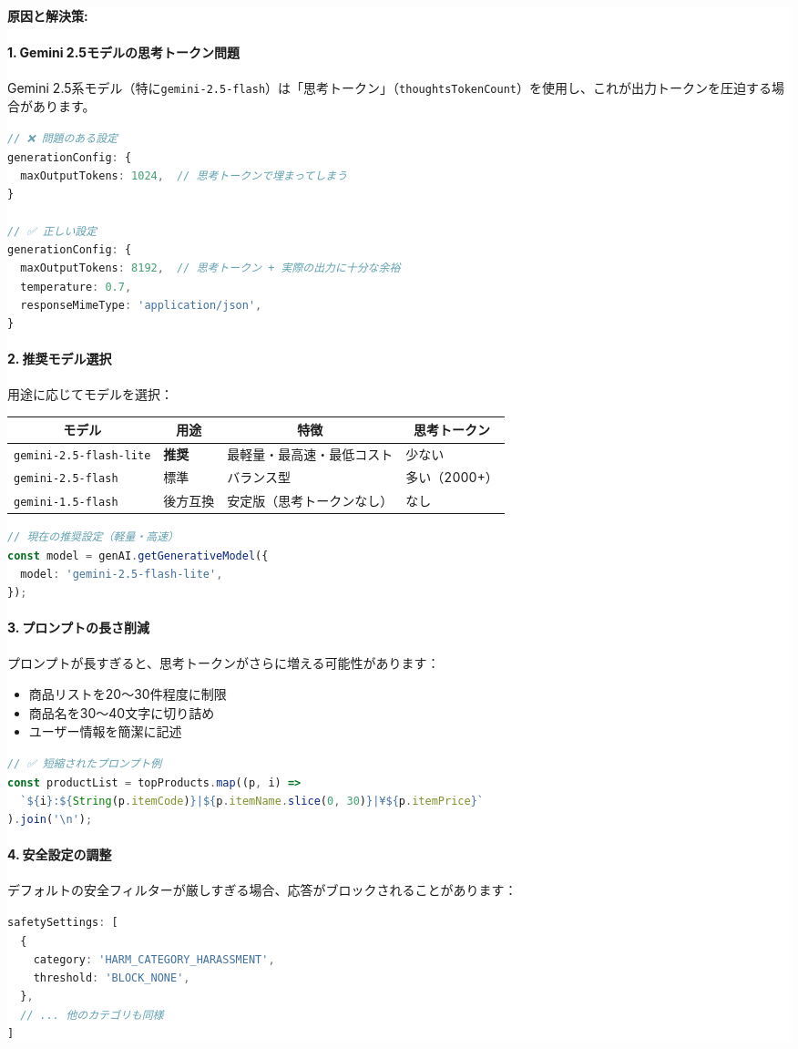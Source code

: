 **原因と解決策:**

#### 1. **Gemini 2.5モデルの思考トークン問題**
Gemini 2.5系モデル（特に`gemini-2.5-flash`）は「思考トークン」（`thoughtsTokenCount`）を使用し、これが出力トークンを圧迫する場合があります。

```typescript
// ❌ 問題のある設定
generationConfig: {
  maxOutputTokens: 1024,  // 思考トークンで埋まってしまう
}

// ✅ 正しい設定
generationConfig: {
  maxOutputTokens: 8192,  // 思考トークン + 実際の出力に十分な余裕
  temperature: 0.7,
  responseMimeType: 'application/json',
}
```

#### 2. **推奨モデル選択**
用途に応じてモデルを選択：

| モデル | 用途 | 特徴 | 思考トークン |
|--------|------|------|-------------|
| `gemini-2.5-flash-lite` | **推奨** | 最軽量・最高速・最低コスト | 少ない |
| `gemini-2.5-flash` | 標準 | バランス型 | 多い（2000+） |
| `gemini-1.5-flash` | 後方互換 | 安定版（思考トークンなし） | なし |

```typescript
// 現在の推奨設定（軽量・高速）
const model = genAI.getGenerativeModel({
  model: 'gemini-2.5-flash-lite',
});
```

#### 3. **プロンプトの長さ削減**
プロンプトが長すぎると、思考トークンがさらに増える可能性があります：

- 商品リストを20～30件程度に制限
- 商品名を30～40文字に切り詰め
- ユーザー情報を簡潔に記述

```typescript
// ✅ 短縮されたプロンプト例
const productList = topProducts.map((p, i) =>
  `${i}:${String(p.itemCode)}|${p.itemName.slice(0, 30)}|¥${p.itemPrice}`
).join('\n');
```

#### 4. **安全設定の調整**
デフォルトの安全フィルターが厳しすぎる場合、応答がブロックされることがあります：

```typescript
safetySettings: [
  {
    category: 'HARM_CATEGORY_HARASSMENT',
    threshold: 'BLOCK_NONE',
  },
  // ... 他のカテゴリも同様
]
```
